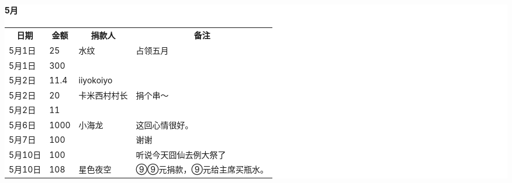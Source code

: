 

#### 5月

<table>

<tbody><tr>
<th>日期</th>
<th>金额</th>
<th>捐款人</th>
<th>备注
</th></tr>
<tr>
<td>5月1日</td>
<td>25</td>
<td>水纹</td>
<td>占领五月
</td></tr>
<tr>
<td>5月1日</td>
<td>300</td>
<td></td>
<td>
</td></tr>
<tr>
<td>5月2日</td>
<td>11.4</td>
<td>iiyokoiyo</td>
<td>
</td></tr>
<tr>
<td>5月2日</td>
<td>20</td>
<td>卡米西村村长</td>
<td>捐个串～
</td></tr>
<tr>
<td>5月2日</td>
<td>11</td>
<td></td>
<td>
</td></tr>
<tr>
<td>5月6日</td>
<td>1000</td>
<td>小海龙</td>
<td>这回心情很好。
</td></tr>
<tr>
<td>5月7日</td>
<td>100</td>
<td></td>
<td>谢谢
</td></tr>
<tr>
<td>5月10日</td>
<td>100</td>
<td></td>
<td>听说今天囧仙去例大祭了
</td></tr>
<tr>
<td>5月10日</td>
<td>108</td>
<td>星色夜空</td>
<td>⑨⑨元捐款，⑨元给主席买瓶水。